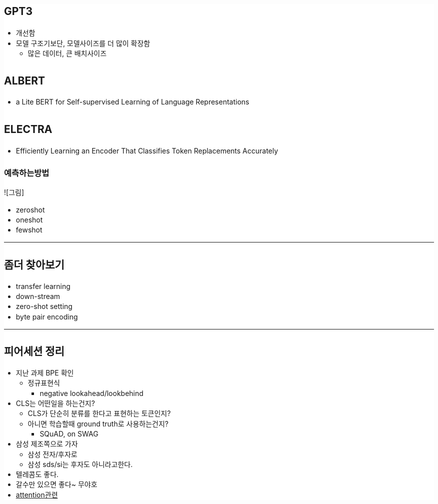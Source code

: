 

## GPT3
- 개선함
- 모델 구조기보단, 모델사이즈를 더 많이 확장함
  - 많은 데이터, 큰 배치사이즈


## ALBERT
- a Lite BERT for Self-supervised Learning of Language Representations

## ELECTRA
- Efficiently Learning an Encoder That Classifies Token Replacements Accurately

### 예측하는방법
![그림]

- zeroshot
- oneshot
- fewshot





----

## 좀더 찾아보기
- transfer learning
- down-stream
- zero-shot setting
- byte pair encoding

-----



## 피어세션 정리
- 지난 과제 BPE 확인
  - 정규표현식
    - negative lookahead/lookbehind
- CLS는 어떤일을 하는건지?
  - CLS가 단순히 분류를 한다고 표현하는 토큰인지?
  - 아니면 학습할때 ground truth로 사용하는건지?
    - SQuAD, on SWAG
- 삼성 제조쪽으로 가자
  - 삼성 전자/후자로 
  - 삼성 sds/si는 후자도 아니라고한다.
- 텔레콤도 좋다.
- 갈수만 있으면 좋다~ 무야호
- [attention관련](https://medium.com/@yuvalpinter/attention-is-not-explanation-dbc25b534017)
